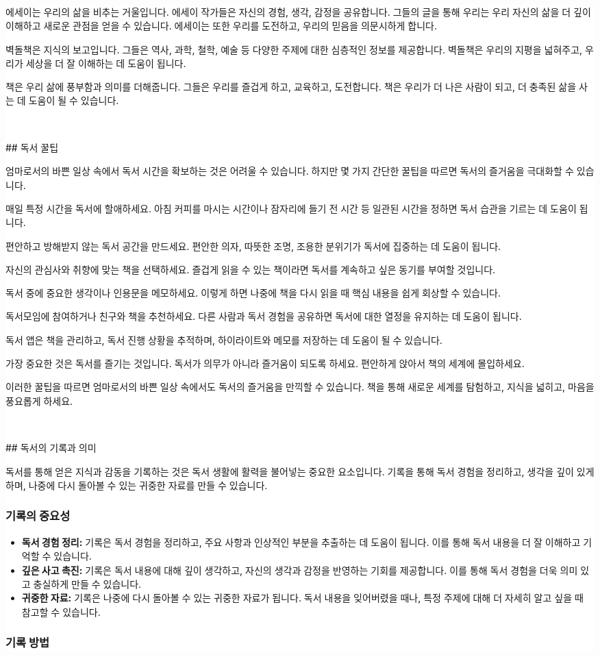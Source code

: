 

에세이는 우리의 삶을 비추는 거울입니다. 에세이 작가들은 자신의 경험, 생각, 감정을 공유합니다. 그들의 글을 통해 우리는 우리 자신의 삶을 더 깊이 이해하고 새로운 관점을 얻을 수 있습니다. 에세이는 또한 우리를 도전하고, 우리의 믿음을 의문시하게 합니다.



벽돌책은 지식의 보고입니다. 그들은 역사, 과학, 철학, 예술 등 다양한 주제에 대한 심층적인 정보를 제공합니다. 벽돌책은 우리의 지평을 넓혀주고, 우리가 세상을 더 잘 이해하는 데 도움이 됩니다.

책은 우리 삶에 풍부함과 의미를 더해줍니다. 그들은 우리를 즐겁게 하고, 교육하고, 도전합니다. 책은 우리가 더 나은 사람이 되고, 더 충족된 삶을 사는 데 도움이 될 수 있습니다.

<p>&nbsp;</p>
## 독서 꿀팁



엄마로서의 바쁜 일상 속에서 독서 시간을 확보하는 것은 어려울 수 있습니다. 하지만 몇 가지 간단한 꿀팁을 따르면 독서의 즐거움을 극대화할 수 있습니다.



매일 특정 시간을 독서에 할애하세요. 아침 커피를 마시는 시간이나 잠자리에 들기 전 시간 등 일관된 시간을 정하면 독서 습관을 기르는 데 도움이 됩니다.



편안하고 방해받지 않는 독서 공간을 만드세요. 편안한 의자, 따뜻한 조명, 조용한 분위기가 독서에 집중하는 데 도움이 됩니다.



자신의 관심사와 취향에 맞는 책을 선택하세요. 즐겁게 읽을 수 있는 책이라면 독서를 계속하고 싶은 동기를 부여할 것입니다.



독서 중에 중요한 생각이나 인용문을 메모하세요. 이렇게 하면 나중에 책을 다시 읽을 때 핵심 내용을 쉽게 회상할 수 있습니다.



독서모임에 참여하거나 친구와 책을 추천하세요. 다른 사람과 독서 경험을 공유하면 독서에 대한 열정을 유지하는 데 도움이 됩니다.



독서 앱은 책을 관리하고, 독서 진행 상황을 추적하며, 하이라이트와 메모를 저장하는 데 도움이 될 수 있습니다.



가장 중요한 것은 독서를 즐기는 것입니다. 독서가 의무가 아니라 즐거움이 되도록 하세요. 편안하게 앉아서 책의 세계에 몰입하세요.

이러한 꿀팁을 따르면 엄마로서의 바쁜 일상 속에서도 독서의 즐거움을 만끽할 수 있습니다. 책을 통해 새로운 세계를 탐험하고, 지식을 넓히고, 마음을 풍요롭게 하세요.

<p>&nbsp;</p>
## 독서의 기록과 의미

독서를 통해 얻은 지식과 감동을 기록하는 것은 독서 생활에 활력을 불어넣는 중요한 요소입니다. 기록을 통해 독서 경험을 정리하고, 생각을 깊이 있게 하며, 나중에 다시 돌아볼 수 있는 귀중한 자료를 만들 수 있습니다.

### 기록의 중요성

* **독서 경험 정리:** 기록은 독서 경험을 정리하고, 주요 사항과 인상적인 부분을 추출하는 데 도움이 됩니다. 이를 통해 독서 내용을 더 잘 이해하고 기억할 수 있습니다.
* **깊은 사고 촉진:** 기록은 독서 내용에 대해 깊이 생각하고, 자신의 생각과 감정을 반영하는 기회를 제공합니다. 이를 통해 독서 경험을 더욱 의미 있고 충실하게 만들 수 있습니다.
* **귀중한 자료:** 기록은 나중에 다시 돌아볼 수 있는 귀중한 자료가 됩니다. 독서 내용을 잊어버렸을 때나, 특정 주제에 대해 더 자세히 알고 싶을 때 참고할 수 있습니다.

### 기록 방법
